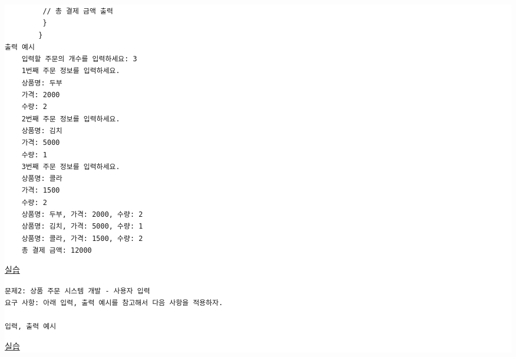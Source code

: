 ```dockerfile
         // 총 결제 금액 출력
         }
        }
출력 예시 
    입력할 주문의 개수를 입력하세요: 3
    1번째 주문 정보를 입력하세요.
    상품명: 두부
    가격: 2000
    수량: 2
    2번째 주문 정보를 입력하세요.
    상품명: 김치
    가격: 5000
    수량: 1
    3번째 주문 정보를 입력하세요.
    상품명: 콜라
    가격: 1500
    수량: 2
    상품명: 두부, 가격: 2000, 수량: 2
    상품명: 김치, 가격: 5000, 수량: 1
    상품명: 콜라, 가격: 1500, 수량: 2
    총 결제 금액: 12000
```
[실습](../../src/step02_basic/chapter02_variable/ex/variable1Question)
```dockerfile
문제2: 상품 주문 시스템 개발 - 사용자 입력
요구 사항: 아래 입력, 출력 예시를 참고해서 다음 사항을 적용하자.

입력, 출력 예시

```
[실습](../../src/step02_basic/chapter02_variable/ex/variable2Question)